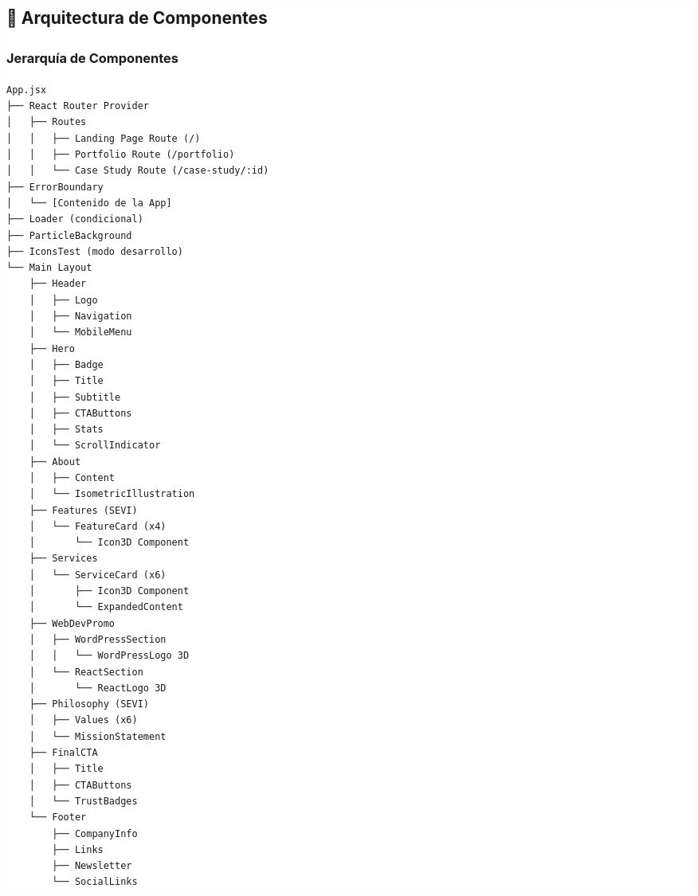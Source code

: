 ## 🧩 Arquitectura de Componentes

### Jerarquía de Componentes

```
App.jsx
├── React Router Provider
│   ├── Routes
│   │   ├── Landing Page Route (/)
│   │   ├── Portfolio Route (/portfolio)
│   │   └── Case Study Route (/case-study/:id)
├── ErrorBoundary
│   └── [Contenido de la App]
├── Loader (condicional)
├── ParticleBackground
├── IconsTest (modo desarrollo)
└── Main Layout
    ├── Header
    │   ├── Logo
    │   ├── Navigation
    │   └── MobileMenu
    ├── Hero
    │   ├── Badge
    │   ├── Title
    │   ├── Subtitle
    │   ├── CTAButtons
    │   ├── Stats
    │   └── ScrollIndicator
    ├── About
    │   ├── Content
    │   └── IsometricIllustration
    ├── Features (SEVI)
    │   └── FeatureCard (x4)
    │       └── Icon3D Component
    ├── Services
    │   └── ServiceCard (x6)
    │       ├── Icon3D Component
    │       └── ExpandedContent
    ├── WebDevPromo
    │   ├── WordPressSection
    │   │   └── WordPressLogo 3D
    │   └── ReactSection
    │       └── ReactLogo 3D
    ├── Philosophy (SEVI)
    │   ├── Values (x6)
    │   └── MissionStatement
    ├── FinalCTA
    │   ├── Title
    │   ├── CTAButtons
    │   └── TrustBadges
    └── Footer
        ├── CompanyInfo
        ├── Links
        ├── Newsletter
        └── SocialLinks
```
